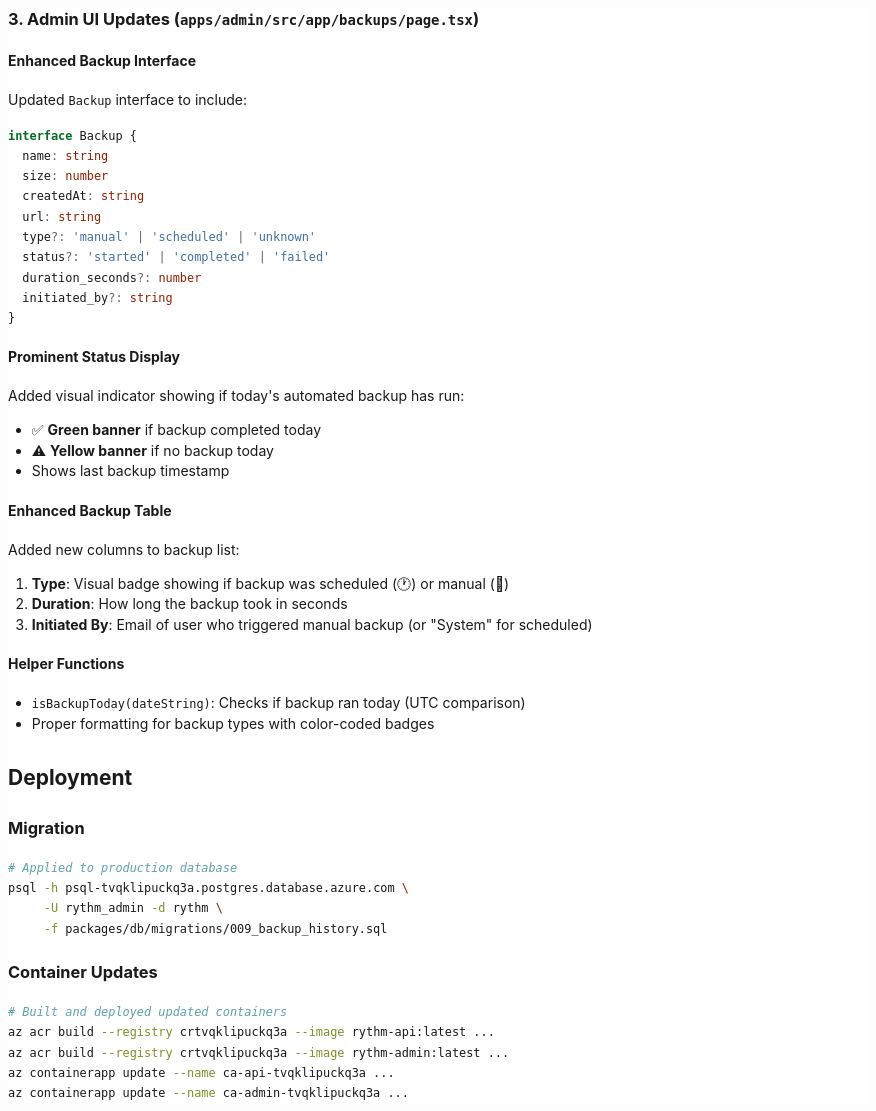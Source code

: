 ### 3. Admin UI Updates (`apps/admin/src/app/backups/page.tsx`)

#### Enhanced Backup Interface
Updated `Backup` interface to include:
```typescript
interface Backup {
  name: string
  size: number
  createdAt: string
  url: string
  type?: 'manual' | 'scheduled' | 'unknown'
  status?: 'started' | 'completed' | 'failed'
  duration_seconds?: number
  initiated_by?: string
}
```

#### Prominent Status Display
Added visual indicator showing if today's automated backup has run:
- ✅ **Green banner** if backup completed today
- ⚠️ **Yellow banner** if no backup today
- Shows last backup timestamp

#### Enhanced Backup Table
Added new columns to backup list:
1. **Type**: Visual badge showing if backup was scheduled (🕐) or manual (👤)
2. **Duration**: How long the backup took in seconds
3. **Initiated By**: Email of user who triggered manual backup (or "System" for scheduled)

#### Helper Functions
- `isBackupToday(dateString)`: Checks if backup ran today (UTC comparison)
- Proper formatting for backup types with color-coded badges

## Deployment

### Migration
```bash
# Applied to production database
psql -h psql-tvqklipuckq3a.postgres.database.azure.com \
     -U rythm_admin -d rythm \
     -f packages/db/migrations/009_backup_history.sql
```

### Container Updates
```bash
# Built and deployed updated containers
az acr build --registry crtvqklipuckq3a --image rythm-api:latest ...
az acr build --registry crtvqklipuckq3a --image rythm-admin:latest ...
az containerapp update --name ca-api-tvqklipuckq3a ...
az containerapp update --name ca-admin-tvqklipuckq3a ...
```
